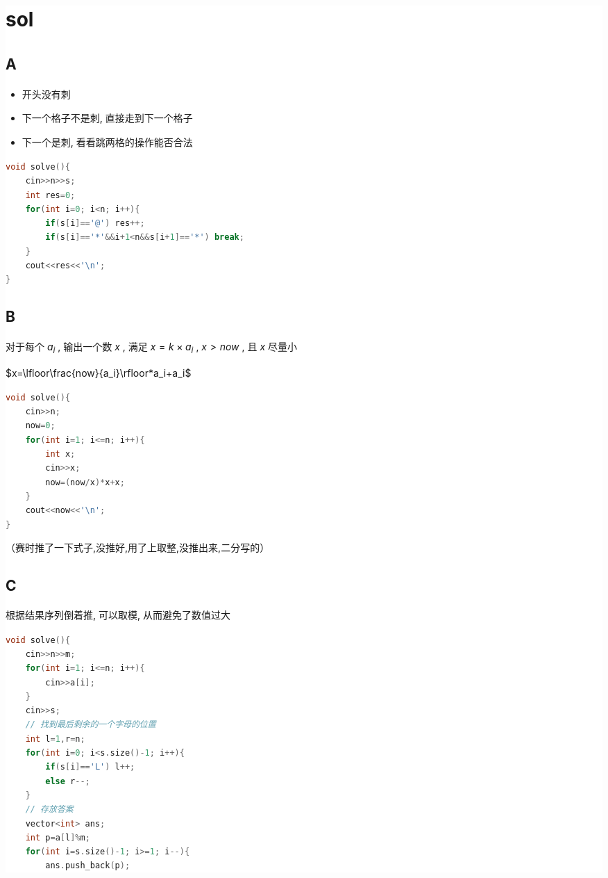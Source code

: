 # sol

## A

- 开头没有刺

- 下一个格子不是刺, 直接走到下一个格子

- 下一个是刺, 看看跳两格的操作能否合法

```cpp
void solve(){
    cin>>n>>s;
    int res=0;
    for(int i=0; i<n; i++){
        if(s[i]=='@') res++;
        if(s[i]=='*'&&i+1<n&&s[i+1]=='*') break;
    }
    cout<<res<<'\n';
}
```

## B

对于每个 $a_i$ , 输出一个数 $x$ , 满足 $x=k\times a_i$ , $x>now$ , 且 $x$ 尽量小

$x=\lfloor\frac{now}{a_i}\rfloor*a_i+a_i$ 

```cpp
void solve(){
    cin>>n;
    now=0;
    for(int i=1; i<=n; i++){
        int x;
        cin>>x;
        now=(now/x)*x+x;
    }
    cout<<now<<'\n';    
}
```

（赛时推了一下式子,没推好,用了上取整,没推出来,二分写的）

## C

根据结果序列倒着推, 可以取模, 从而避免了数值过大

```cpp
void solve(){
    cin>>n>>m;
    for(int i=1; i<=n; i++){
        cin>>a[i];
    } 
    cin>>s;
    // 找到最后剩余的一个字母的位置 
    int l=1,r=n;
    for(int i=0; i<s.size()-1; i++){
        if(s[i]=='L') l++;
        else r--; 
    }
    // 存放答案 
    vector<int> ans;
    int p=a[l]%m;
    for(int i=s.size()-1; i>=1; i--){
        ans.push_back(p);
```